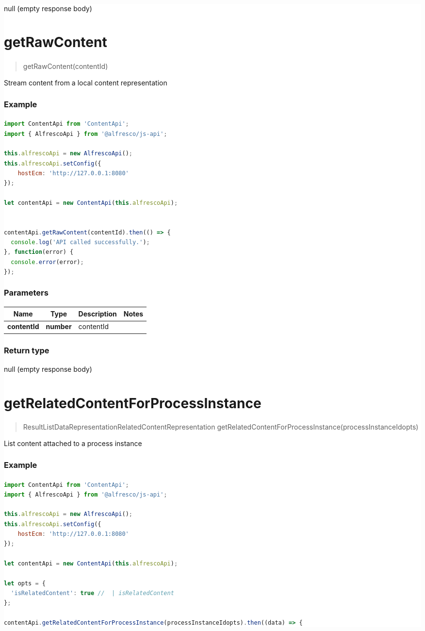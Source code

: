 null (empty response body)

<a name="getRawContent"></a>
# **getRawContent**
> getRawContent(contentId)

Stream content from a local content representation

### Example
```javascript
import ContentApi from 'ContentApi';
import { AlfrescoApi } from '@alfresco/js-api';

this.alfrescoApi = new AlfrescoApi();
this.alfrescoApi.setConfig({
    hostEcm: 'http://127.0.0.1:8080'
});

let contentApi = new ContentApi(this.alfrescoApi);


contentApi.getRawContent(contentId).then(() => {
  console.log('API called successfully.');
}, function(error) {
  console.error(error);
});

```

### Parameters

Name | Type | Description  | Notes
------------- | ------------- | ------------- | -------------
 **contentId** | **number**| contentId | 

### Return type

null (empty response body)

<a name="getRelatedContentForProcessInstance"></a>
# **getRelatedContentForProcessInstance**
> ResultListDataRepresentationRelatedContentRepresentation getRelatedContentForProcessInstance(processInstanceIdopts)

List content attached to a process instance

### Example
```javascript
import ContentApi from 'ContentApi';
import { AlfrescoApi } from '@alfresco/js-api';

this.alfrescoApi = new AlfrescoApi();
this.alfrescoApi.setConfig({
    hostEcm: 'http://127.0.0.1:8080'
});

let contentApi = new ContentApi(this.alfrescoApi);

let opts = { 
  'isRelatedContent': true //  | isRelatedContent
};

contentApi.getRelatedContentForProcessInstance(processInstanceIdopts).then((data) => {
```
